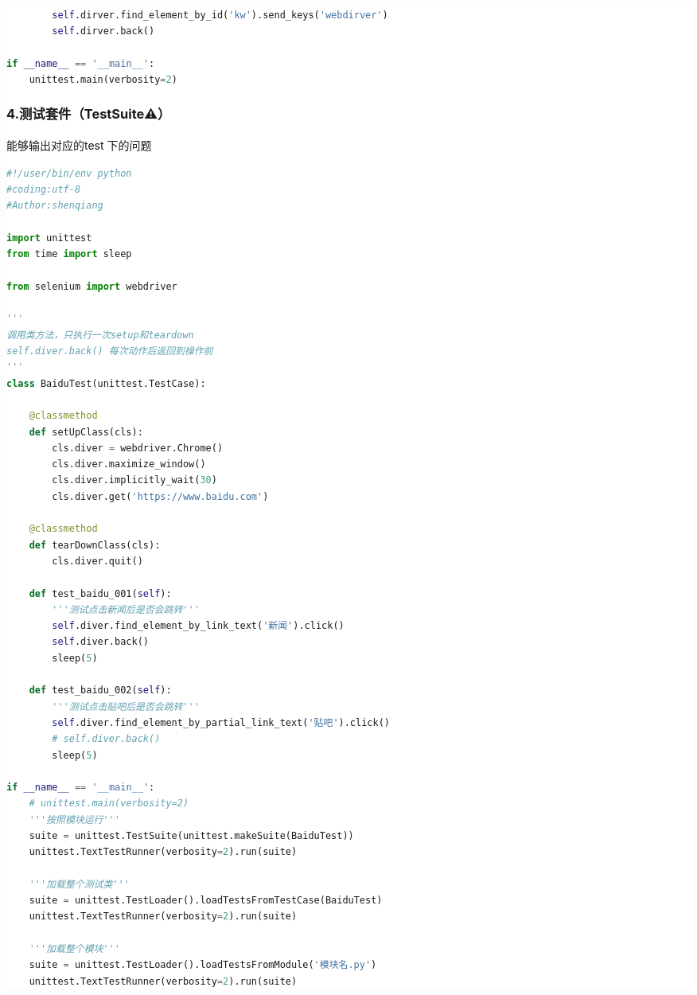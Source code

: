 ```python
        self.dirver.find_element_by_id('kw').send_keys('webdirver')
        self.dirver.back()

if __name__ == '__main__':
    unittest.main(verbosity=2)
```

### 4.测试套件（TestSuite⚠️）

能够输出对应的test 下的问题

```python
#!/user/bin/env python
#coding:utf-8
#Author:shenqiang

import unittest
from time import sleep

from selenium import webdriver

'''
调用类方法，只执行一次setup和teardown
self.diver.back() 每次动作后返回到操作前
'''
class BaiduTest(unittest.TestCase):

    @classmethod
    def setUpClass(cls):
        cls.diver = webdriver.Chrome()
        cls.diver.maximize_window()
        cls.diver.implicitly_wait(30)
        cls.diver.get('https://www.baidu.com')

    @classmethod
    def tearDownClass(cls): 
        cls.diver.quit()

    def test_baidu_001(self):
        '''测试点击新闻后是否会跳转'''
        self.diver.find_element_by_link_text('新闻').click()
        self.diver.back()
        sleep(5)

    def test_baidu_002(self):
        '''测试点击贴吧后是否会跳转'''
        self.diver.find_element_by_partial_link_text('贴吧').click()
        # self.diver.back()
        sleep(5)

if __name__ == '__main__':
    # unittest.main(verbosity=2)
    '''按照模块运行'''
    suite = unittest.TestSuite(unittest.makeSuite(BaiduTest))
    unittest.TextTestRunner(verbosity=2).run(suite)
    
    '''加载整个测试类'''
    suite = unittest.TestLoader().loadTestsFromTestCase(BaiduTest)
    unittest.TextTestRunner(verbosity=2).run(suite)
    
    '''加载整个模块'''
    suite = unittest.TestLoader().loadTestsFromModule('模块名.py')
    unittest.TextTestRunner(verbosity=2).run(suite)
```